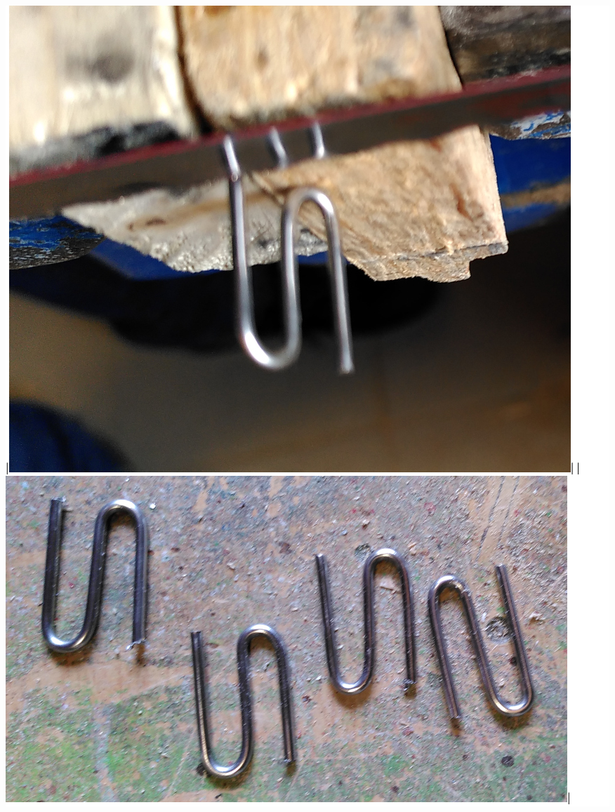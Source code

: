 |![Make clips for the straps 2](/assets/2025-03-31-cpapmaskstraps/32.jpg)|
|![Make clips for the straps 3](/assets/2025-03-31-cpapmaskstraps/33.jpg)|